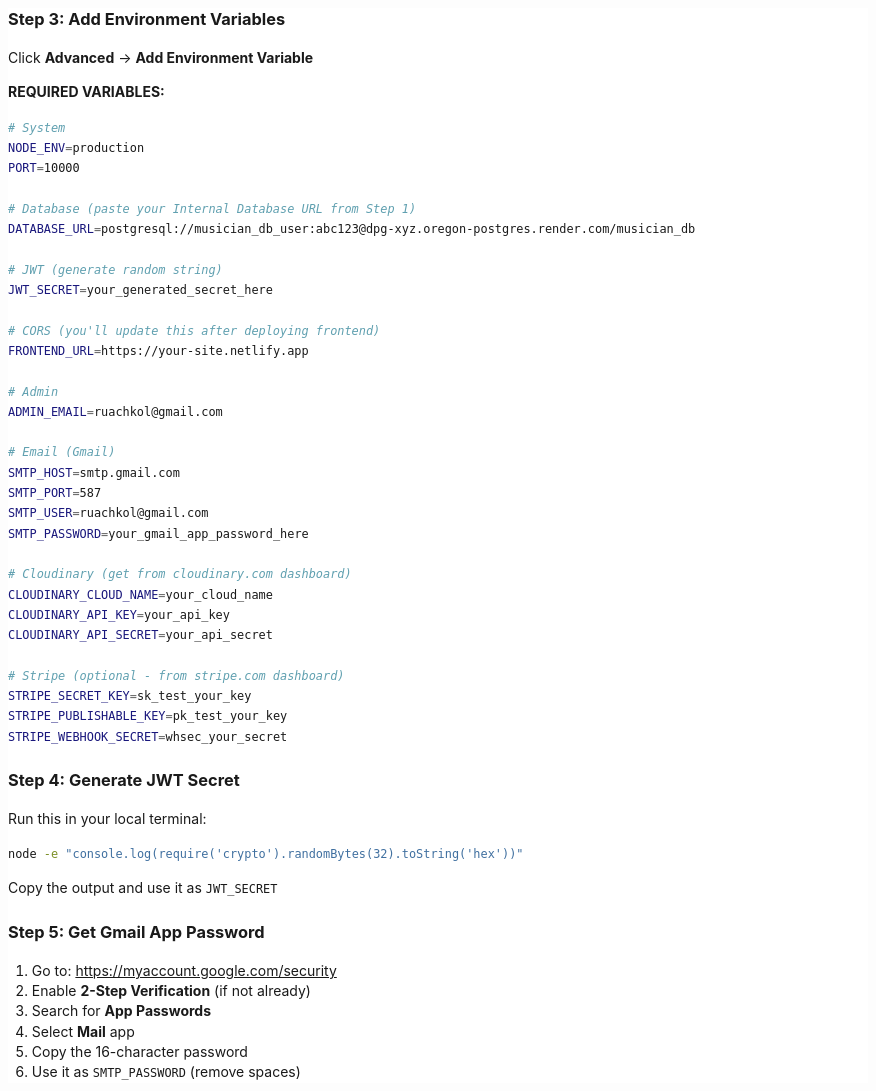 ### Step 3: Add Environment Variables
Click **Advanced** → **Add Environment Variable**

**REQUIRED VARIABLES:**

```bash
# System
NODE_ENV=production
PORT=10000

# Database (paste your Internal Database URL from Step 1)
DATABASE_URL=postgresql://musician_db_user:abc123@dpg-xyz.oregon-postgres.render.com/musician_db

# JWT (generate random string)
JWT_SECRET=your_generated_secret_here

# CORS (you'll update this after deploying frontend)
FRONTEND_URL=https://your-site.netlify.app

# Admin
ADMIN_EMAIL=ruachkol@gmail.com

# Email (Gmail)
SMTP_HOST=smtp.gmail.com
SMTP_PORT=587
SMTP_USER=ruachkol@gmail.com
SMTP_PASSWORD=your_gmail_app_password_here

# Cloudinary (get from cloudinary.com dashboard)
CLOUDINARY_CLOUD_NAME=your_cloud_name
CLOUDINARY_API_KEY=your_api_key
CLOUDINARY_API_SECRET=your_api_secret

# Stripe (optional - from stripe.com dashboard)
STRIPE_SECRET_KEY=sk_test_your_key
STRIPE_PUBLISHABLE_KEY=pk_test_your_key
STRIPE_WEBHOOK_SECRET=whsec_your_secret
```

### Step 4: Generate JWT Secret
Run this in your local terminal:
```bash
node -e "console.log(require('crypto').randomBytes(32).toString('hex'))"
```
Copy the output and use it as `JWT_SECRET`

### Step 5: Get Gmail App Password
1. Go to: https://myaccount.google.com/security
2. Enable **2-Step Verification** (if not already)
3. Search for **App Passwords**
4. Select **Mail** app
5. Copy the 16-character password
6. Use it as `SMTP_PASSWORD` (remove spaces)
